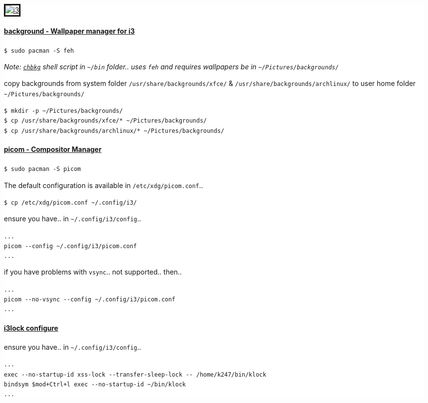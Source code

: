 <a href="https://youtu.be/pDKqgbNQKqA " target="_blank">
 <img src="images/i3xfce_ytb_logo.png" alt="i3" width="600" height="auto" border="3" />
</a><br>

#### [background - Wallpaper manager for i3](#background---wallpaper-manager-for-i3)

```console
$ sudo pacman -S feh
```

_Note: [`chbkg`](dotfiles/bin/chbkg) shell script in `~/bin` folder.. uses `feh` and requires wallpapers be in `~/Pictures/backgrounds/`_

copy backgrounds from system folder `/usr/share/backgrounds/xfce/` &  `/usr/share/backgrounds/archlinux/` to user home folder `~/Pictures/backgrounds/`

```console
$ mkdir -p ~/Pictures/backgrounds/
$ cp /usr/share/backgrounds/xfce/* ~/Pictures/backgrounds/
$ cp /usr/share/backgrounds/archlinux/* ~/Pictures/backgrounds/
```

#### [picom - Compositor Manager](#picom---compositor-manager)

```console
$ sudo pacman -S picom
```

The default configuration is available in `/etc/xdg/picom.conf`..

```console
$ cp /etc/xdg/picom.conf ~/.config/i3/
```

ensure you have.. in `~/.config/i3/config`..

```
...
picom --config ~/.config/i3/picom.conf
...
```

if you have problems with `vsync`.. not supported.. then..

```
...
picom --no-vsync --config ~/.config/i3/picom.conf
...
```

#### [i3lock configure](#i3lock-configure)

ensure you have.. in `~/.config/i3/config`..

```
...
exec --no-startup-id xss-lock --transfer-sleep-lock -- /home/k247/bin/klock
bindsym $mod+Ctrl+l exec --no-startup-id ~/bin/klock
...
```
